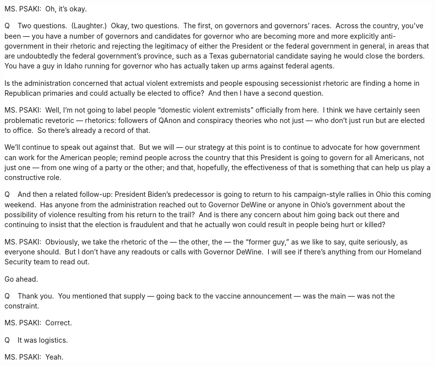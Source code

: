 MS. PSAKI:  Oh, it’s okay.   
  
Q    Two questions.  (Laughter.)  Okay, two questions.  The first, on
governors and governors’ races.  Across the country, you’ve been — you
have a number of governors and candidates for governor who are becoming
more and more explicitly anti-government in their rhetoric and rejecting
the legitimacy of either the President or the federal government in
general, in areas that are undoubtedly the federal government’s
province, such as a Texas gubernatorial candidate saying he would close
the borders.  You have a guy in Idaho running for governor who has
actually taken up arms against federal agents.   
  
Is the administration concerned that actual violent extremists and
people espousing secessionist rhetoric are finding a home in Republican
primaries and could actually be elected to office?  And then I have a
second question.  
  
MS. PSAKI:  Well, I’m not going to label people “domestic violent
extremists” officially from here.  I think we have certainly seen
problematic revetoric — rhetorics: followers of QAnon and conspiracy
theories who not just — who don’t just run but are elected to office. 
So there’s already a record of that.  
  
We’ll continue to speak out against that.  But we will — our strategy at
this point is to continue to advocate for how government can work for
the American people; remind people across the country that this
President is going to govern for all Americans, not just one — from one
wing of a party or the other; and that, hopefully, the effectiveness of
that is something that can help us play a constructive role.   
  
Q    And then a related follow-up: President Biden’s predecessor is
going to return to his campaign-style rallies in Ohio this coming
weekend.  Has anyone from the administration reached out to Governor
DeWine or anyone in Ohio’s government about the possibility of violence
resulting from his return to the trail?  And is there any concern about
him going back out there and continuing to insist that the election is
fraudulent and that he actually won could result in people being hurt or
killed?   
  
MS. PSAKI:  Obviously, we take the rhetoric of the — the other, the —
the “former guy,” as we like to say, quite seriously, as everyone
should.  But I don’t have any readouts or calls with Governor DeWine.  I
will see if there’s anything from our Homeland Security team to read
out.   
  
Go ahead.   
  
Q    Thank you.  You mentioned that supply — going back to the vaccine
announcement — was the main — was not the constraint.   
  
MS. PSAKI:  Correct.  
  
Q    It was logistics.   
  
MS. PSAKI:  Yeah.  
  